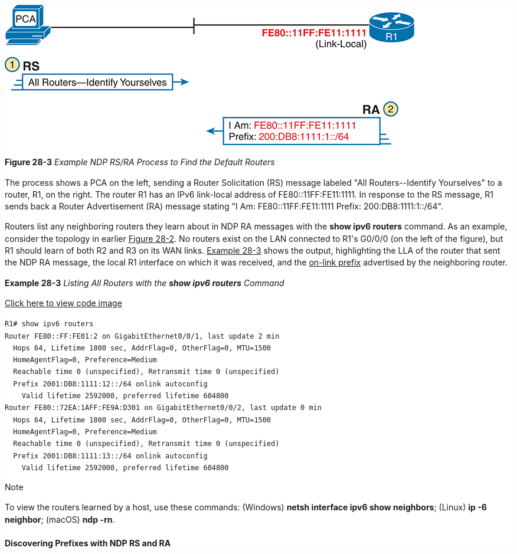 ![A schematic illustrates the communication between a host and a router in a network, for the process of router discovery.](images/vol1_28fig03.jpg)


**Figure 28-3** *Example NDP RS/RA Process to Find the Default Routers*

The process shows a PCA on the left, sending a Router Solicitation (RS) message labeled "All Routers--Identify Yourselves" to a router, R1, on the right. The router R1 has an IPv6 link-local address of FE80::11FF:FE11:1111. In response to the RS message, R1 sends back a Router Advertisement (RA) message stating "I Am: FE80::11FF:FE11:1111 Prefix: 200:DB8:1111:1::/64".

Routers list any neighboring routers they learn about in NDP RA messages with the **show ipv6 routers** command. As an example, consider the topology in earlier [Figure 28-2](vol1_ch28.md#ch28fig02). No routers exist on the LAN connected to R1's G0/0/0 (on the left of the figure), but R1 should learn of both R2 and R3 on its WAN links. [Example 28-3](vol1_ch28.md#exa28_3) shows the output, highlighting the LLA of the router that sent the NDP RA message, the local R1 interface on which it was received, and the [on-link prefix](vol1_gloss.md#gloss_285) advertised by the neighboring router.

**Example 28-3** *Listing All Routers with the **show ipv6 routers** Command*

[Click here to view code image](vol1_ch28_images.md#f0703-01)

```
R1# show ipv6 routers
Router FE80::FF:FE01:2 on GigabitEthernet0/0/1, last update 2 min
  Hops 64, Lifetime 1800 sec, AddrFlag=0, OtherFlag=0, MTU=1500
  HomeAgentFlag=0, Preference=Medium
  Reachable time 0 (unspecified), Retransmit time 0 (unspecified)
  Prefix 2001:DB8:1111:12::/64 onlink autoconfig
    Valid lifetime 2592000, preferred lifetime 604800
Router FE80::72EA:1AFF:FE9A:D301 on GigabitEthernet0/0/2, last update 0 min
  Hops 64, Lifetime 1800 sec, AddrFlag=0, OtherFlag=0, MTU=1500
  HomeAgentFlag=0, Preference=Medium
  Reachable time 0 (unspecified), Retransmit time 0 (unspecified)
  Prefix 2001:DB8:1111:13::/64 onlink autoconfig
    Valid lifetime 2592000, preferred lifetime 604800
```

Note

To view the routers learned by a host, use these commands: (Windows) **netsh interface ipv6 show neighbors**; (Linux) **ip -6 neighbor**; (macOS) **ndp -rn**.

#### Discovering Prefixes with NDP RS and RA
